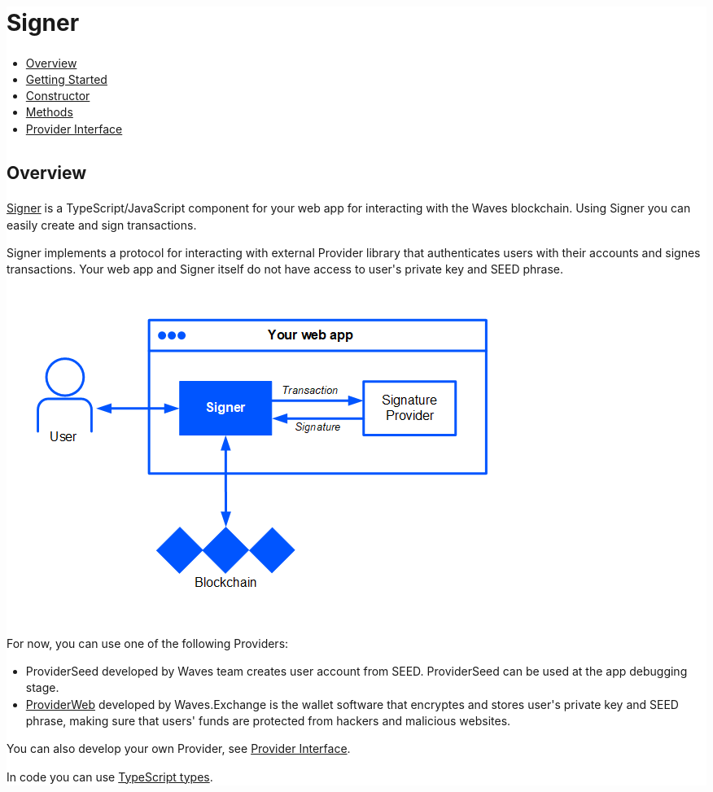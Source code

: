 # Signer

* [Overview](#overview)
* [Getting Started](#getting-started)
* [Constructor](#constructor)
* [Methods](#methods)
* [Provider Interface](#provider-interface)

<a id="overview"></a>
## Overview

[Signer](https://github.com/wavesplatform/signer) is a TypeScript/JavaScript component for your web app for interacting with the Waves blockchain. Using Signer you can easily create and sign transactions.

Signer implements a protocol for interacting with external Provider library that authenticates users with their accounts and signes transactions. Your web app and Signer itself do not have access to user's private key and SEED phrase.

![](./_assets/signer.png)

For now, you can use one of the following Providers:

* ProviderSeed developed by Waves team creates user account from SEED. ProviderSeed can be used at the app debugging stage.
* [ProviderWeb](https://gitlab.waves.exchange/we-public/provider-web) developed by Waves.Exchange is the wallet software that encryptes and stores user's private key and SEED phrase, making sure that users' funds are protected from hackers and malicious websites.

You can also develop your own Provider, see [Provider Interface](#provider-interface).

In code you can use [TypeScript types](https://github.com/wavesplatform/ts-types/blob/master/transactions/index.d.ts).
